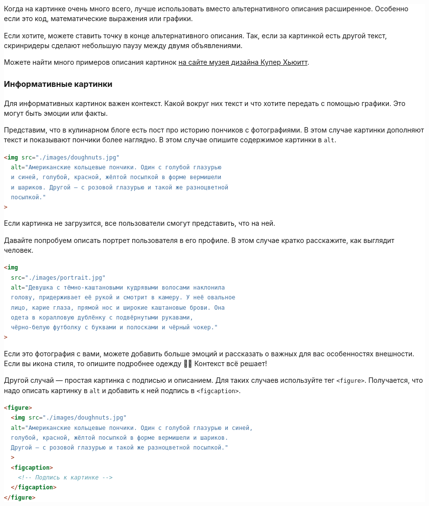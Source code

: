 Когда на картинке очень много всего, лучше использовать вместо альтернативного описания расширенное. Особенно если это код, математические выражения или графики.

Если хотите, можете ставить точку в конце альтернативного описания. Так, если за картинкой есть другой текст, скринридеры сделают небольшую паузу между двумя объявлениями.



Можете найти много примеров описания картинок [на сайте музея дизайна Купер Хьюитт](https://www.cooperhewitt.org/cooper-hewitt-guidelines-for-image-description/).



### Информативные картинки

Для информативных картинок важен контекст. Какой вокруг них текст и что хотите передать с помощью графики. Это могут быть эмоции или факты.

Представим, что в кулинарном блоге есть пост про историю пончиков с фотографиями. В этом случае картинки дополняют текст и показывают пончики более наглядно. В этом случае опишите содержимое картинки в `alt`.

```html
<img src="./images/doughnuts.jpg"
  alt="Американские кольцевые пончики. Один с голубой глазурью
  и синей, голубой, красной, жёлтой посыпкой в форме вермишели
  и шариков. Другой — с розовой глазурью и такой же разноцветной
  посыпкой."
>
```

<iframe title="Информативная картинка" src="demos/informative-img/" height="370"></iframe>

Если картинка не загрузится, все пользователи смогут представить, что на ней.

<iframe title="Сломанная картинка" src="demos/broken-img/" height="210"></iframe>

Давайте попробуем описать портрет пользователя в его профиле. В этом случае кратко расскажите, как выглядит человек.

```html
<img
  src="./images/portrait.jpg"
  alt="Девушка с тёмно-каштановыми кудрявыми волосами наклонила
  голову, придерживает её рукой и смотрит в камеру. У неё овальное
  лицо, карие глаза, прямой нос и широкие каштановые брови. Она
  одета в коралловую дублёнку с подвёрнутыми рукавами,
  чёрно-белую футболку с буквами и полосками и чёрный чокер."
>
```

<iframe title="Информативная картинка-портрет" src="demos/portrait-img/" height="430"></iframe>

Если это фотография с вами, можете добавить больше эмоций и рассказать о важных для вас особенностях внешности. Если вы икона стиля, то опишите подробнее одежду 👨‍🎤 Контекст всё решает!

Другой случай — простая картинка с подписью и описанием. Для таких случаев используйте тег `<figure>`. Получается, что надо описать картинку в `alt` и добавить к ней подпись в `<figcaption>`.

```html
<figure>
  <img src="./images/doughnuts.jpg"
  alt="Американские кольцевые пончики. Один с голубой глазурью и синей,
  голубой, красной, жёлтой посыпкой в форме вермишели и шариков.
  Другой — с розовой глазурью и такой же разноцветной посыпкой."
  >
  <figcaption>
    <!-- Подпись к картинке -->
  </figcaption>
</figure>
```
